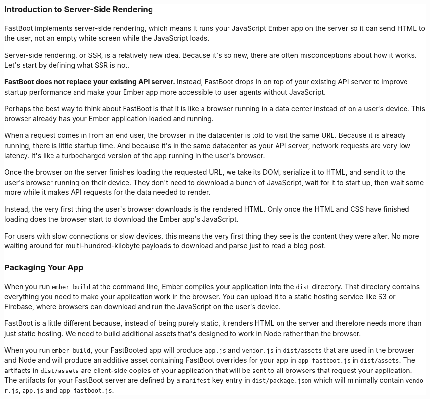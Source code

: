 ### Introduction to Server-Side Rendering

FastBoot implements server-side rendering, which means it runs your JavaScript Ember app on the server so it can send HTML to the user, not an empty white screen while the JavaScript loads.

Server-side rendering, or SSR, is a relatively new idea.
Because it's so new, there are often misconceptions about how it works.
Let's start by defining what SSR is not.

**FastBoot does not replace your existing API server.** Instead, FastBoot drops in on top of your existing API server to improve startup performance and make your Ember app more accessible to user agents without JavaScript.

Perhaps the best way to think about FastBoot is that it is like a browser running in a data center instead of on a user's device.
This browser already has your Ember application loaded and running.

When a request comes in from an end user, the browser in the datacenter is told to visit the same URL.
Because it is already running, there is little startup time.
And because it's in the same datacenter as your API server, network requests are very low latency.
It's like a turbocharged version of the app running in the user's browser.

Once the browser on the server finishes loading the requested URL, we take its DOM, serialize it to HTML, and send it to the user's browser running on their device.
They don't need to download a bunch of JavaScript, wait for it to start up, then wait some more while it makes API requests for the data needed to render.

Instead, the very first thing the user's browser downloads is the rendered HTML.
Only once the HTML and CSS have finished loading does the browser start to download the Ember app's JavaScript.

For users with slow connections or slow devices, this means the very first thing they see is the content they were after.
No more waiting around for multi-hundred-kilobyte payloads to download and parse just to read a blog post.

### Packaging Your App

When you run `ember build` at the command line, Ember compiles your application into the `dist` directory.
That directory contains everything you need to make your application work in the browser.
You can upload it to a static hosting service like S3 or Firebase, where browsers can download and run the JavaScript on the user's device.

FastBoot is a little different because, instead of being purely static, it renders HTML on the server and therefore needs more than just static hosting.
We need to build additional assets that's designed to work in Node rather than the browser.

When you run `ember build`, your FastBooted app will produce `app.js` and `vendor.js` in `dist/assets` that are used in the browser and Node and will produce an additive asset containing FastBoot overrides for your app in `app-fastboot.js` in `dist/assets`.
The artifacts in `dist/assets` are client-side copies of your application that will be sent to all browsers that request your application.
The artifacts for your FastBoot server are defined by a `manifest` key entry in `dist/package.json` which
will minimally contain `vendor.js`, `app.js` and `app-fastboot.js`.
